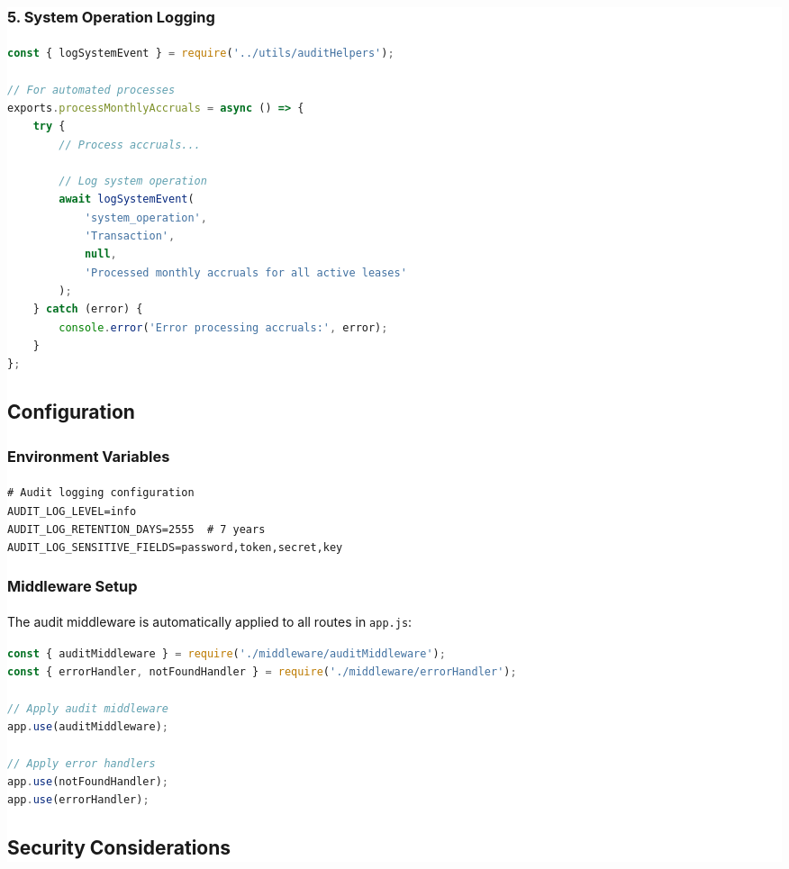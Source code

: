 ### 5. System Operation Logging

```javascript
const { logSystemEvent } = require('../utils/auditHelpers');

// For automated processes
exports.processMonthlyAccruals = async () => {
    try {
        // Process accruals...
        
        // Log system operation
        await logSystemEvent(
            'system_operation',
            'Transaction',
            null,
            'Processed monthly accruals for all active leases'
        );
    } catch (error) {
        console.error('Error processing accruals:', error);
    }
};
```

## Configuration

### Environment Variables

```env
# Audit logging configuration
AUDIT_LOG_LEVEL=info
AUDIT_LOG_RETENTION_DAYS=2555  # 7 years
AUDIT_LOG_SENSITIVE_FIELDS=password,token,secret,key
```

### Middleware Setup

The audit middleware is automatically applied to all routes in `app.js`:

```javascript
const { auditMiddleware } = require('./middleware/auditMiddleware');
const { errorHandler, notFoundHandler } = require('./middleware/errorHandler');

// Apply audit middleware
app.use(auditMiddleware);

// Apply error handlers
app.use(notFoundHandler);
app.use(errorHandler);
```

## Security Considerations
